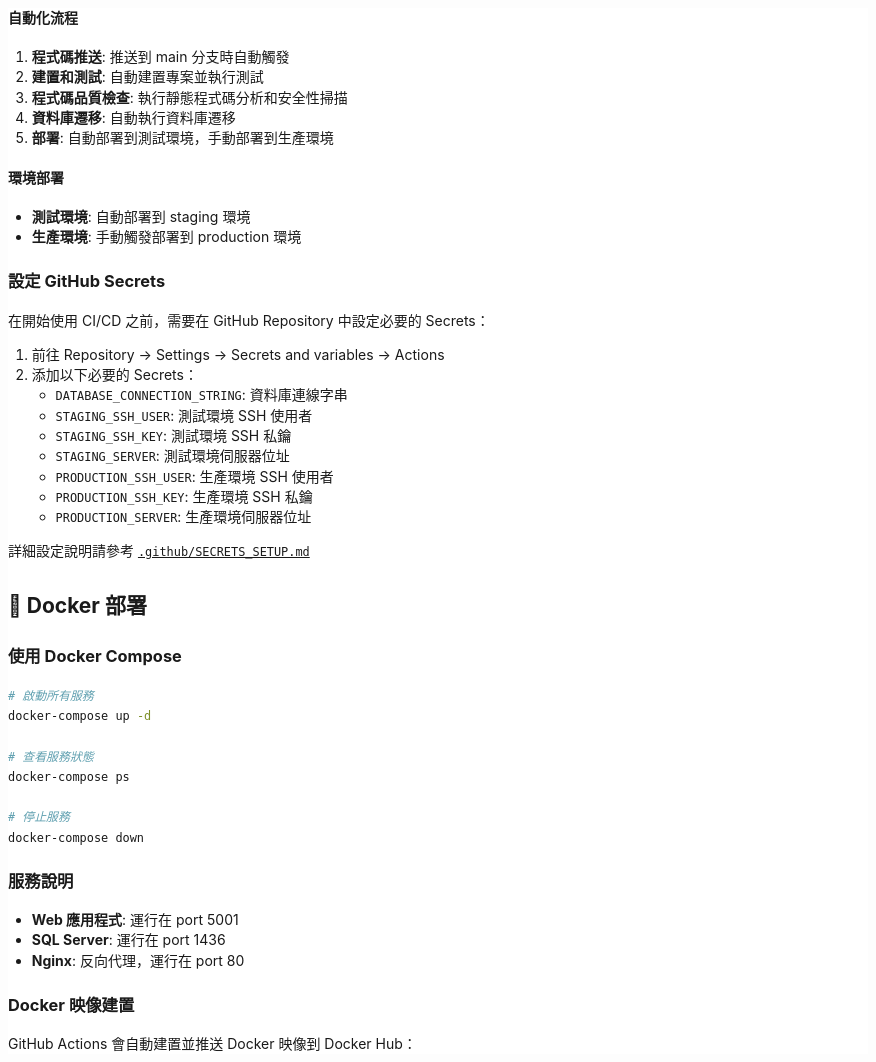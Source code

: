 #### 自動化流程

1. **程式碼推送**: 推送到 main 分支時自動觸發
2. **建置和測試**: 自動建置專案並執行測試
3. **程式碼品質檢查**: 執行靜態程式碼分析和安全性掃描
4. **資料庫遷移**: 自動執行資料庫遷移
5. **部署**: 自動部署到測試環境，手動部署到生產環境

#### 環境部署

-   **測試環境**: 自動部署到 staging 環境
-   **生產環境**: 手動觸發部署到 production 環境

### 設定 GitHub Secrets

在開始使用 CI/CD 之前，需要在 GitHub Repository 中設定必要的 Secrets：

1. 前往 Repository → Settings → Secrets and variables → Actions
2. 添加以下必要的 Secrets：
    - `DATABASE_CONNECTION_STRING`: 資料庫連線字串
    - `STAGING_SSH_USER`: 測試環境 SSH 使用者
    - `STAGING_SSH_KEY`: 測試環境 SSH 私鑰
    - `STAGING_SERVER`: 測試環境伺服器位址
    - `PRODUCTION_SSH_USER`: 生產環境 SSH 使用者
    - `PRODUCTION_SSH_KEY`: 生產環境 SSH 私鑰
    - `PRODUCTION_SERVER`: 生產環境伺服器位址

詳細設定說明請參考 [`.github/SECRETS_SETUP.md`](.github/SECRETS_SETUP.md)

## 🐳 Docker 部署

### 使用 Docker Compose

```bash
# 啟動所有服務
docker-compose up -d

# 查看服務狀態
docker-compose ps

# 停止服務
docker-compose down
```

### 服務說明

-   **Web 應用程式**: 運行在 port 5001
-   **SQL Server**: 運行在 port 1436
-   **Nginx**: 反向代理，運行在 port 80

### Docker 映像建置

GitHub Actions 會自動建置並推送 Docker 映像到 Docker Hub：
